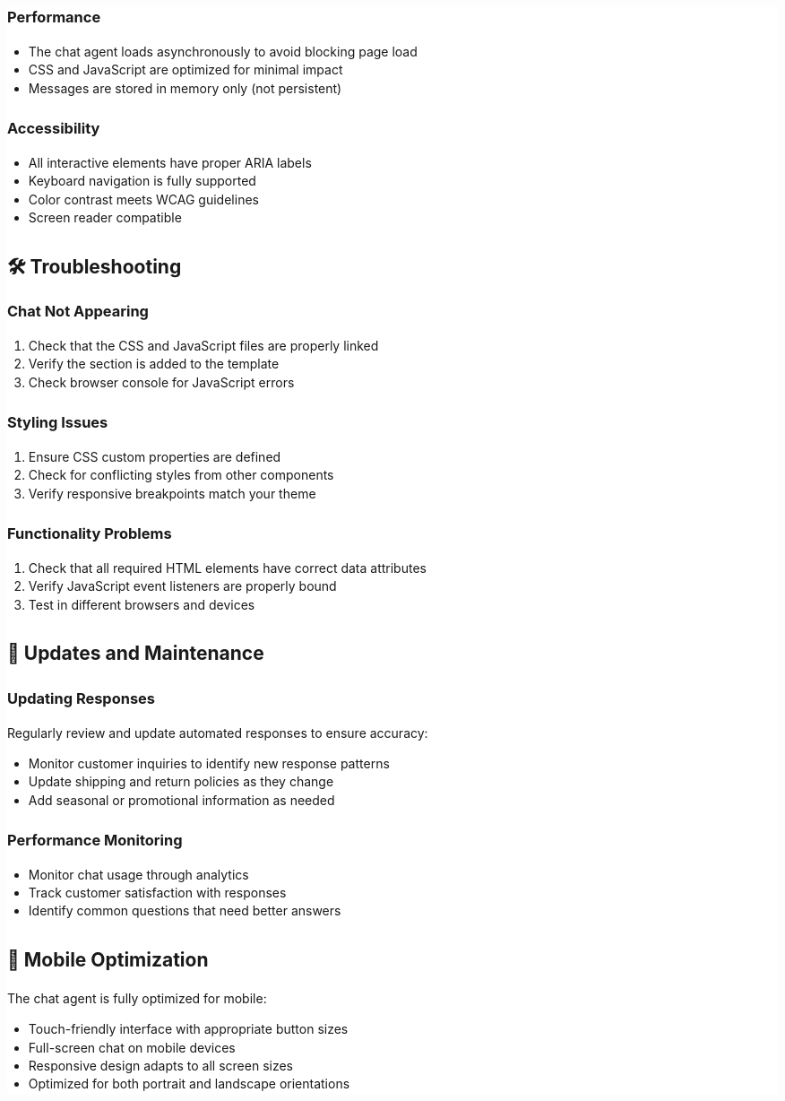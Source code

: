 ### Performance
- The chat agent loads asynchronously to avoid blocking page load
- CSS and JavaScript are optimized for minimal impact
- Messages are stored in memory only (not persistent)

### Accessibility
- All interactive elements have proper ARIA labels
- Keyboard navigation is fully supported
- Color contrast meets WCAG guidelines
- Screen reader compatible

## 🛠️ Troubleshooting

### Chat Not Appearing
1. Check that the CSS and JavaScript files are properly linked
2. Verify the section is added to the template
3. Check browser console for JavaScript errors

### Styling Issues
1. Ensure CSS custom properties are defined
2. Check for conflicting styles from other components
3. Verify responsive breakpoints match your theme

### Functionality Problems
1. Check that all required HTML elements have correct data attributes
2. Verify JavaScript event listeners are properly bound
3. Test in different browsers and devices

## 🔄 Updates and Maintenance

### Updating Responses
Regularly review and update automated responses to ensure accuracy:
- Monitor customer inquiries to identify new response patterns
- Update shipping and return policies as they change
- Add seasonal or promotional information as needed

### Performance Monitoring
- Monitor chat usage through analytics
- Track customer satisfaction with responses
- Identify common questions that need better answers

## 📱 Mobile Optimization

The chat agent is fully optimized for mobile:
- Touch-friendly interface with appropriate button sizes
- Full-screen chat on mobile devices
- Responsive design adapts to all screen sizes
- Optimized for both portrait and landscape orientations
